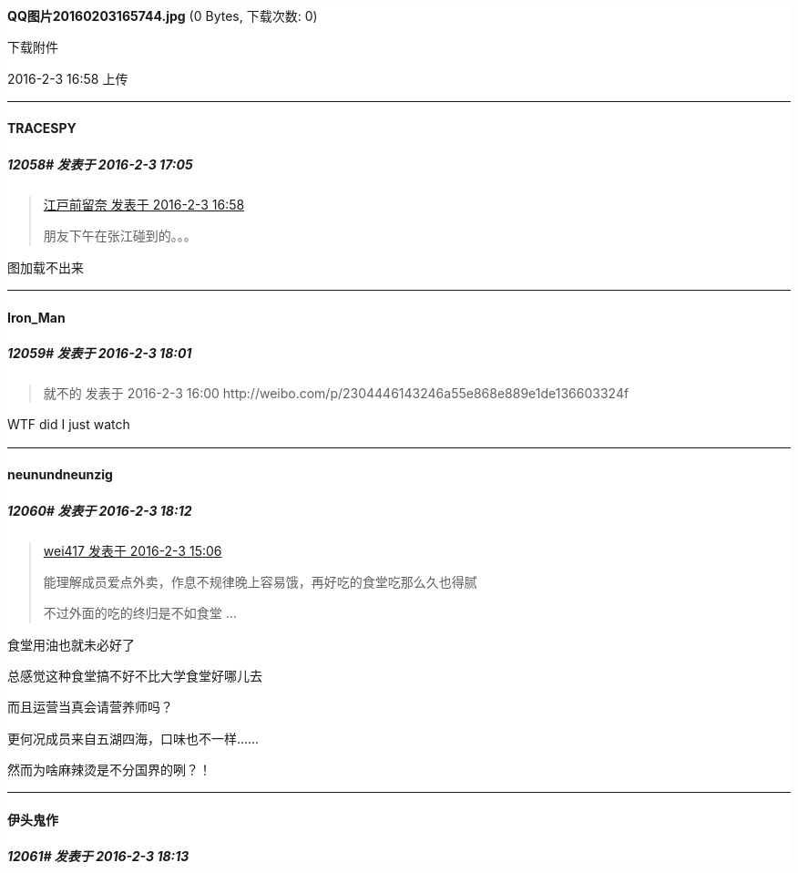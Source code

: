 
<strong>QQ图片20160203165744.jpg</strong> (0 Bytes, 下载次数: 0)

下载附件

2016-2-3 16:58 上传


-----

####  TRACESPY  
##### 12058#       发表于 2016-2-3 17:05


<blockquote><a href="httphttps://bbs.saraba1st.com/2b/forum.php?mod=redirect&amp;goto=findpost&amp;pid=31484311&amp;ptid=1105387" target="_blank">江戸前留奈 发表于 2016-2-3 16:58</a>

朋友下午在张江碰到的。。。</blockquote>
图加载不出来


-----

####  Iron_Man  
##### 12059#       发表于 2016-2-3 18:01


<blockquote>就不的 发表于 2016-2-3 16:00
http://weibo.com/p/2304446143246a55e868e889e1de136603324f</blockquote>
WTF did I just watch


-----

####  neunundneunzig  
##### 12060#       发表于 2016-2-3 18:12


<blockquote><a href="httphttps://bbs.saraba1st.com/2b/forum.php?mod=redirect&amp;goto=findpost&amp;pid=31483238&amp;ptid=1105387" target="_blank">wei417 发表于 2016-2-3 15:06</a>

能理解成员爱点外卖，作息不规律晚上容易饿，再好吃的食堂吃那么久也得腻

不过外面的吃的终归是不如食堂 ...</blockquote>
食堂用油也就未必好了

总感觉这种食堂搞不好不比大学食堂好哪儿去

而且运营当真会请营养师吗？

更何况成员来自五湖四海，口味也不一样……


然而为啥麻辣烫是不分国界的咧？！


-----

####  伊头鬼作  
##### 12061#       发表于 2016-2-3 18:13
